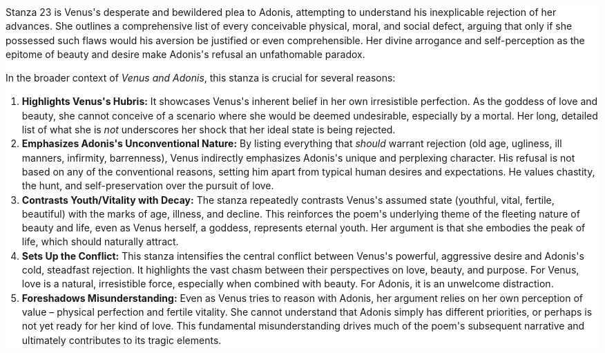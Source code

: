 Stanza 23 is Venus's desperate and bewildered plea to Adonis, attempting to understand his inexplicable rejection of her advances. She outlines a comprehensive list of every conceivable physical, moral, and social defect, arguing that only if she possessed such flaws would his aversion be justified or even comprehensible. Her divine arrogance and self-perception as the epitome of beauty and desire make Adonis's refusal an unfathomable paradox.

In the broader context of *Venus and Adonis*, this stanza is crucial for several reasons:

1.  **Highlights Venus's Hubris:** It showcases Venus's inherent belief in her own irresistible perfection. As the goddess of love and beauty, she cannot conceive of a scenario where she would be deemed undesirable, especially by a mortal. Her long, detailed list of what she is *not* underscores her shock that her ideal state is being rejected.
2.  **Emphasizes Adonis's Unconventional Nature:** By listing everything that *should* warrant rejection (old age, ugliness, ill manners, infirmity, barrenness), Venus indirectly emphasizes Adonis's unique and perplexing character. His refusal is not based on any of the conventional reasons, setting him apart from typical human desires and expectations. He values chastity, the hunt, and self-preservation over the pursuit of love.
3.  **Contrasts Youth/Vitality with Decay:** The stanza repeatedly contrasts Venus's assumed state (youthful, vital, fertile, beautiful) with the marks of age, illness, and decline. This reinforces the poem's underlying theme of the fleeting nature of beauty and life, even as Venus herself, a goddess, represents eternal youth. Her argument is that she embodies the peak of life, which should naturally attract.
4.  **Sets Up the Conflict:** This stanza intensifies the central conflict between Venus's powerful, aggressive desire and Adonis's cold, steadfast rejection. It highlights the vast chasm between their perspectives on love, beauty, and purpose. For Venus, love is a natural, irresistible force, especially when combined with beauty. For Adonis, it is an unwelcome distraction.
5.  **Foreshadows Misunderstanding:** Even as Venus tries to reason with Adonis, her argument relies on her own perception of value – physical perfection and fertile vitality. She cannot understand that Adonis simply has different priorities, or perhaps is not yet ready for her kind of love. This fundamental misunderstanding drives much of the poem's subsequent narrative and ultimately contributes to its tragic elements.
